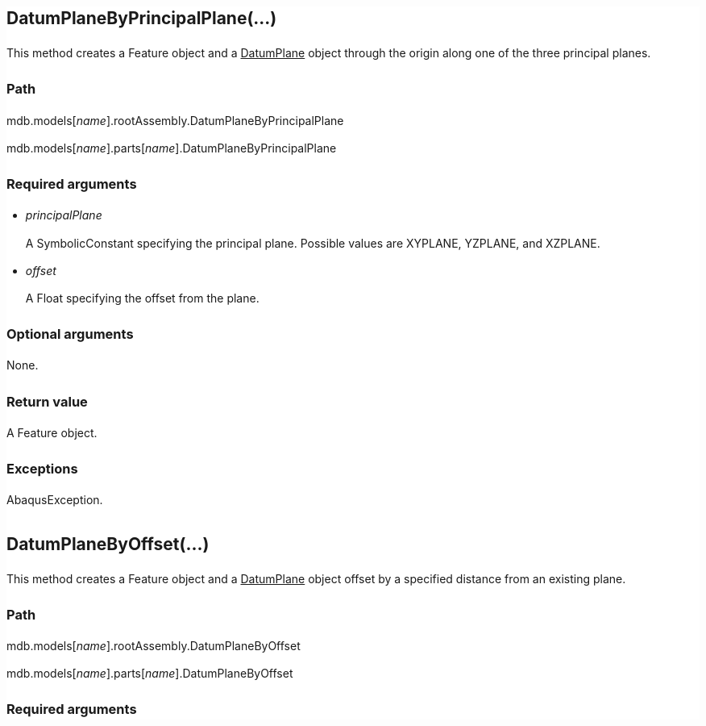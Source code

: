 

## DatumPlaneByPrincipalPlane(...)



This method creates a Feature object and a [DatumPlane](https://help.3ds.com/2022/english/DSSIMULIA_Established/SIMACAEKERRefMap/simaker-c-datumplanepyc.htm?ContextScope=all) object through the origin along one of the three principal planes.



### Path

mdb.models[*name*].rootAssembly.DatumPlaneByPrincipalPlane

mdb.models[*name*].parts[*name*].DatumPlaneByPrincipalPlane

### Required arguments

- *principalPlane*

  A SymbolicConstant specifying the principal plane. Possible values are XYPLANE, YZPLANE, and XZPLANE.

- *offset*

  A Float specifying the offset from the plane.

### Optional arguments

None.

### Return value

A Feature object.

### Exceptions

AbaqusException.



## DatumPlaneByOffset(...)



This method creates a Feature object and a [DatumPlane](https://help.3ds.com/2022/english/DSSIMULIA_Established/SIMACAEKERRefMap/simaker-c-datumplanepyc.htm?ContextScope=all) object offset by a specified distance from an existing plane.



### Path

mdb.models[*name*].rootAssembly.DatumPlaneByOffset

mdb.models[*name*].parts[*name*].DatumPlaneByOffset

### Required arguments
